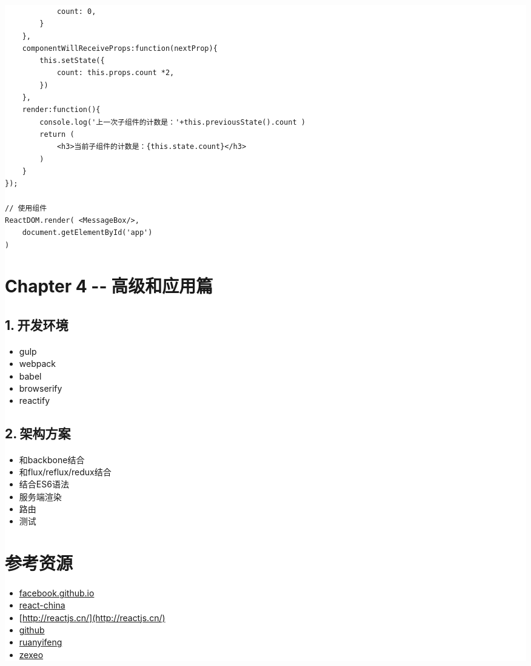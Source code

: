 ```
			count: 0,
		}
	},
	componentWillReceiveProps:function(nextProp){
		this.setState({
			count: this.props.count *2,
		})
	},
	render:function(){
		console.log('上一次子组件的计数是：'+this.previousState().count )
		return (
			<h3>当前子组件的计数是：{this.state.count}</h3>
		)
	}
});

// 使用组件
ReactDOM.render( <MessageBox/>,
	document.getElementById('app')
)
```


# Chapter  4 --  高级和应用篇

## 1. 开发环境
- gulp
- webpack
- babel
- browserify
- reactify

## 2. 架构方案
- 和backbone结合
- 和flux/reflux/redux结合
- 结合ES6语法
- 服务端渲染
- 路由
- 测试

# 参考资源

- [facebook.github.io](http://facebook.github.io/react)
- [react-china](http://react-china.org/)
- [http://reactjs.cn/](http://reactjs.cn/)
- [github](https://github.com/facebook/react)
- [ruanyifeng](http://www.ruanyifeng.com/blog/2015/03/react.html)
- [zexeo](https://github.com/zexeo)
